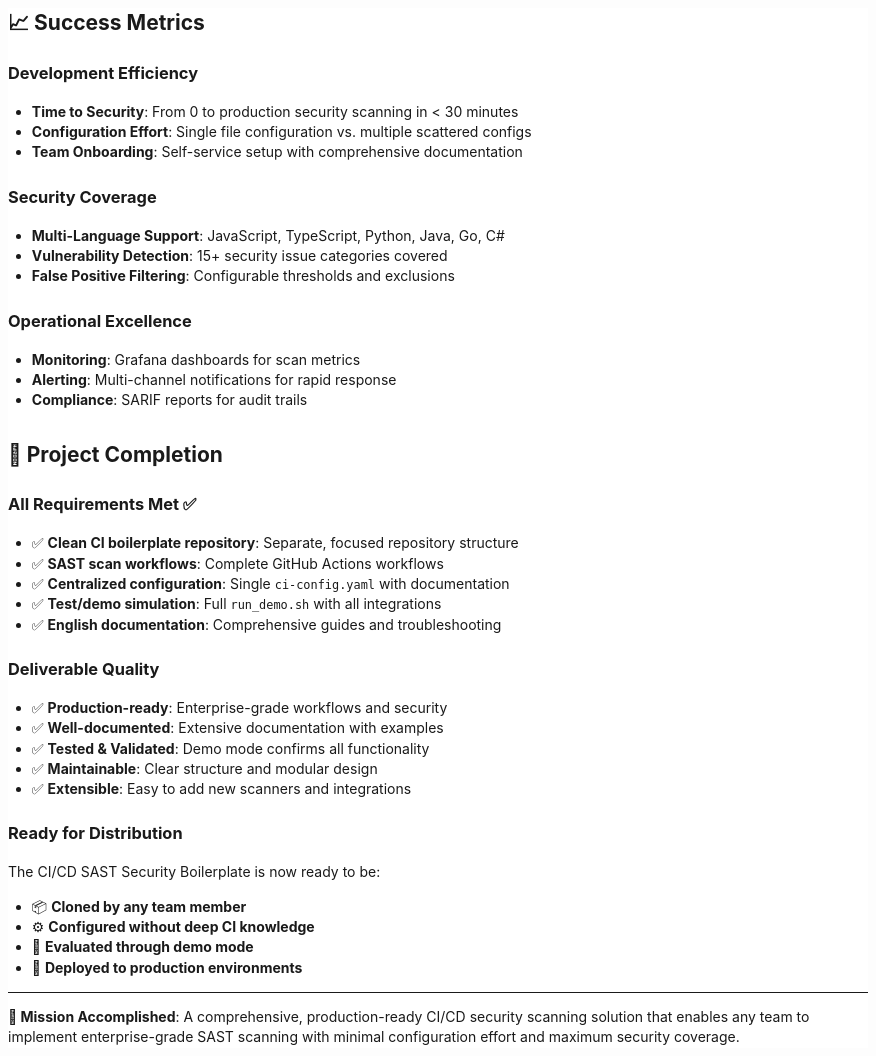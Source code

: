 ## 📈 Success Metrics

### **Development Efficiency**
- **Time to Security**: From 0 to production security scanning in < 30 minutes
- **Configuration Effort**: Single file configuration vs. multiple scattered configs
- **Team Onboarding**: Self-service setup with comprehensive documentation

### **Security Coverage**
- **Multi-Language Support**: JavaScript, TypeScript, Python, Java, Go, C#
- **Vulnerability Detection**: 15+ security issue categories covered
- **False Positive Filtering**: Configurable thresholds and exclusions

### **Operational Excellence**
- **Monitoring**: Grafana dashboards for scan metrics
- **Alerting**: Multi-channel notifications for rapid response
- **Compliance**: SARIF reports for audit trails

## 🎉 Project Completion

### **All Requirements Met** ✅
- ✅ **Clean CI boilerplate repository**: Separate, focused repository structure
- ✅ **SAST scan workflows**: Complete GitHub Actions workflows
- ✅ **Centralized configuration**: Single `ci-config.yaml` with documentation
- ✅ **Test/demo simulation**: Full `run_demo.sh` with all integrations
- ✅ **English documentation**: Comprehensive guides and troubleshooting

### **Deliverable Quality**
- ✅ **Production-ready**: Enterprise-grade workflows and security
- ✅ **Well-documented**: Extensive documentation with examples
- ✅ **Tested & Validated**: Demo mode confirms all functionality
- ✅ **Maintainable**: Clear structure and modular design
- ✅ **Extensible**: Easy to add new scanners and integrations

### **Ready for Distribution**
The CI/CD SAST Security Boilerplate is now ready to be:
- 📦 **Cloned by any team member**
- ⚙️ **Configured without deep CI knowledge**  
- 🧪 **Evaluated through demo mode**
- 🚀 **Deployed to production environments**

---

**🎯 Mission Accomplished**: A comprehensive, production-ready CI/CD security scanning solution that enables any team to implement enterprise-grade SAST scanning with minimal configuration effort and maximum security coverage.
